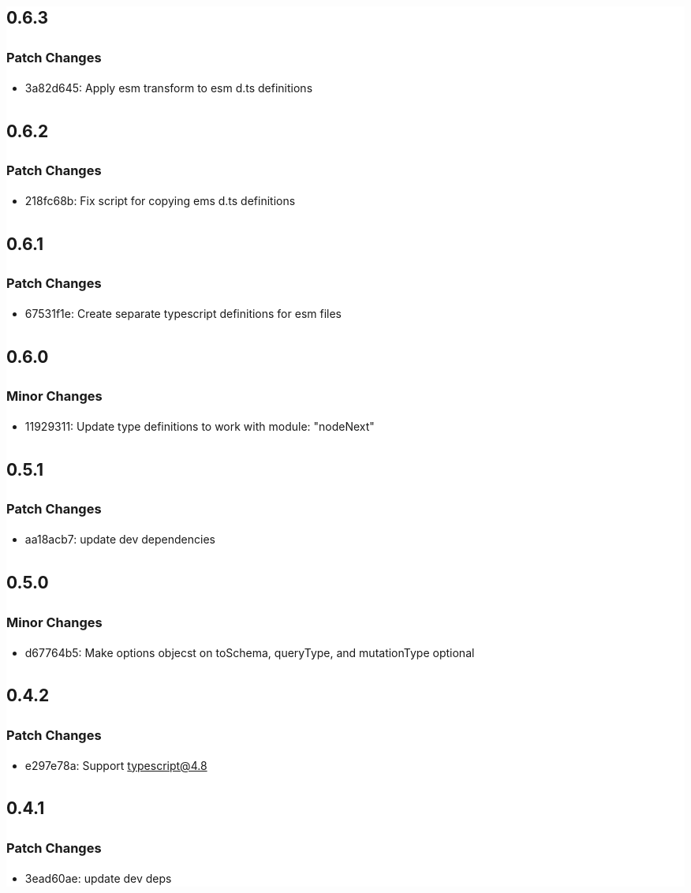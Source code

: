 ## 0.6.3

### Patch Changes

- 3a82d645: Apply esm transform to esm d.ts definitions

## 0.6.2

### Patch Changes

- 218fc68b: Fix script for copying ems d.ts definitions

## 0.6.1

### Patch Changes

- 67531f1e: Create separate typescript definitions for esm files

## 0.6.0

### Minor Changes

- 11929311: Update type definitions to work with module: "nodeNext"

## 0.5.1

### Patch Changes

- aa18acb7: update dev dependencies

## 0.5.0

### Minor Changes

- d67764b5: Make options objecst on toSchema, queryType, and mutationType optional

## 0.4.2

### Patch Changes

- e297e78a: Support typescript@4.8

## 0.4.1

### Patch Changes

- 3ead60ae: update dev deps
